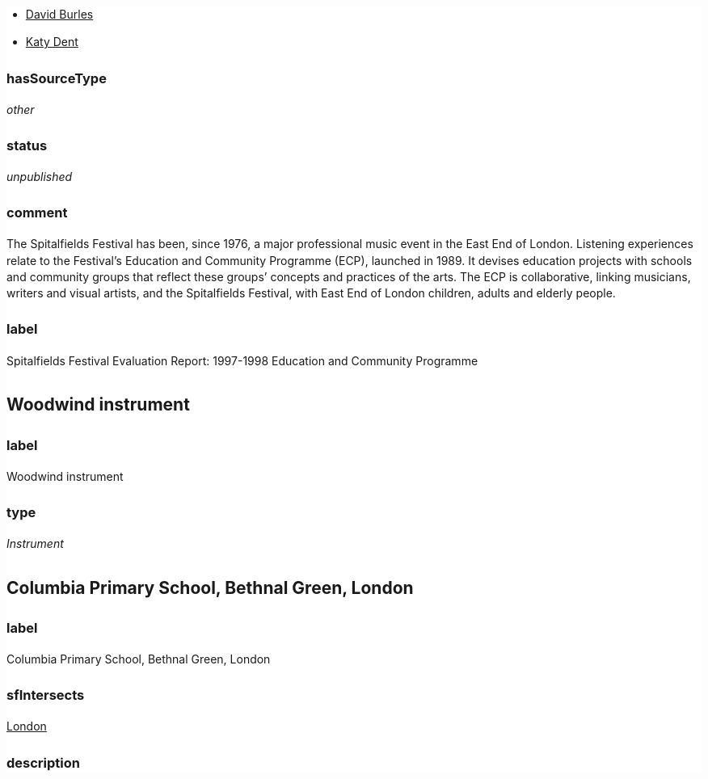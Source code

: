  - [David Burles](#David-Burles)

 - [Katy Dent](#Katy-Dent)

### hasSourceType


*other*

### status


*unpublished*

### comment


The Spitalfields Festival has been, since 1976, a major professional music event in the East End of London. Listening experiences relate to the Festival’s Education and Community Programme (ECP), launched in 1989. It devises education projects with schools and community groups that reflect these groups’ concepts and practices of the arts. The ECP is collaborative, linking musicians, writers and visual artists, and the Spitalfields Festival, with East End of London children, adults and elderly people. 

### label


Spitalfields Festival Evaluation Report: 1997-1998 Education and Community Programme

## Woodwind instrument

### label


Woodwind instrument

### type


*Instrument*

## Columbia Primary School, Bethnal Green, London

### label


Columbia Primary School, Bethnal Green, London

### sfIntersects


[London](#London)

### description

